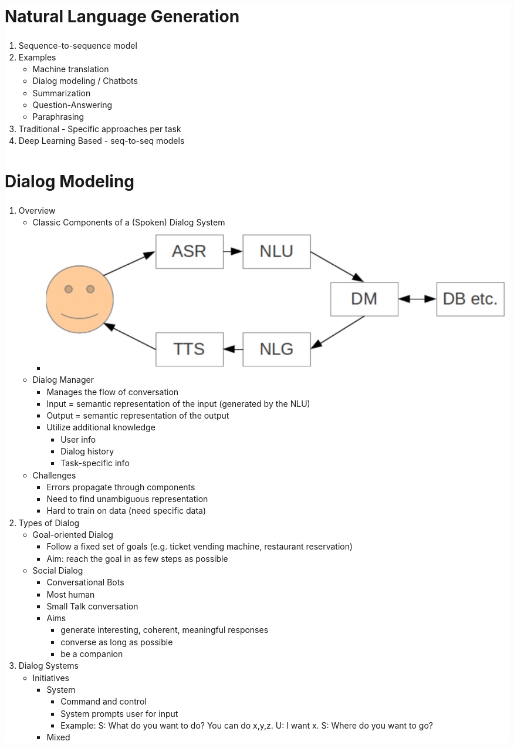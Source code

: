 # Natural Language Generation
1. Sequence-to-sequence model
1. Examples
    - Machine translation
    - Dialog modeling / Chatbots
    - Summarization
    - Question-Answering
    - Paraphrasing
1. Traditional - Specific approaches per task
1. Deep Learning Based - seq-to-seq models



# Dialog Modeling
1. Overview
    - Classic Components of a (Spoken) Dialog System
        * ![image](images/dialog_modeling_classic.png)
    - Dialog Manager
        * Manages the flow of conversation
        * Input = semantic representation of the input (generated by the NLU)
        * Output = semantic representation of the output
        * Utilize additional knowledge
            + User info
            + Dialog history
            + Task-specific info
    - Challenges
        * Errors propagate through components
        * Need to find unambiguous representation
        * Hard to train on data (need specific data)
1. Types of Dialog
    - Goal-oriented Dialog
        * Follow a fixed set of goals (e.g. ticket vending machine, restaurant reservation)
        * Aim: reach the goal in as few steps as possible
    - Social Dialog
        * Conversational Bots
        * Most human
        * Small Talk conversation
        * Aims
            + generate interesting, coherent, meaningful responses
            + converse as long as possible
            + be a companion
1. Dialog Systems
    - Initiatives
        * System
            + Command and control
            + System prompts user for input
            + Example: S: What do you want to do? You can do x,y,z. U: I want x. S: Where do you want to go?
        * Mixed